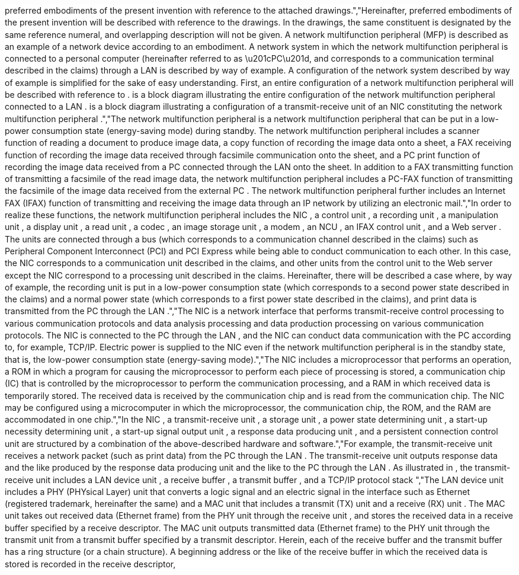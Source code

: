 preferred embodiments of the present invention with reference to the attached drawings.","Hereinafter, preferred embodiments of the present invention will be described with reference to the drawings. In the drawings, the same constituent is designated by the same reference numeral, and overlapping description will not be given. A network multifunction peripheral (MFP) is described as an example of a network device according to an embodiment. A network system in which the network multifunction peripheral is connected to a personal computer (hereinafter referred to as \u201cPC\u201d, and corresponds to a communication terminal described in the claims) through a LAN is described by way of example. A configuration of the network system described by way of example is simplified for the sake of easy understanding. First, an entire configuration of a network multifunction peripheral  will be described with reference to .  is a block diagram illustrating the entire configuration of the network multifunction peripheral  connected to a LAN .  is a block diagram illustrating a configuration of a transmit-receive unit  of an NIC  constituting the network multifunction peripheral .","The network multifunction peripheral  is a network multifunction peripheral that can be put in a low-power consumption state (energy-saving mode) during standby. The network multifunction peripheral  includes a scanner function of reading a document to produce image data, a copy function of recording the image data onto a sheet, a FAX receiving function of recording the image data received through facsimile communication onto the sheet, and a PC print function of recording the image data received from a PC  connected through the LAN  onto the sheet. In addition to a FAX transmitting function of transmitting a facsimile of the read image data, the network multifunction peripheral  includes a PC-FAX function of transmitting the facsimile of the image data received from the external PC . The network multifunction peripheral  further includes an Internet FAX (IFAX) function of transmitting and receiving the image data through an IP network by utilizing an electronic mail.","In order to realize these functions, the network multifunction peripheral  includes the NIC , a control unit , a recording unit , a manipulation unit , a display unit , a read unit , a codec , an image storage unit , a modem , an NCU , an IFAX control unit , and a Web server . The units are connected through a bus  (which corresponds to a communication channel described in the claims) such as Peripheral Component Interconnect (PCI) and PCI Express while being able to conduct communication to each other. In this case, the NIC  corresponds to a communication unit described in the claims, and other units from the control unit  to the Web server  except the NIC  correspond to a processing unit described in the claims. Hereinafter, there will be described a case where, by way of example, the recording unit  is put in a low-power consumption state (which corresponds to a second power state described in the claims) and a normal power state (which corresponds to a first power state described in the claims), and print data is transmitted from the PC  through the LAN .","The NIC  is a network interface that performs transmit-receive control processing to various communication protocols and data analysis processing and data production processing on various communication protocols. The NIC  is connected to the PC  through the LAN , and the NIC  can conduct data communication with the PC  according to, for example, TCP\/IP. Electric power is supplied to the NIC  even if the network multifunction peripheral  is in the standby state, that is, the low-power consumption state (energy-saving mode).","The NIC  includes a microprocessor that performs an operation, a ROM in which a program for causing the microprocessor to perform each piece of processing is stored, a communication chip (IC) that is controlled by the microprocessor to perform the communication processing, and a RAM in which received data is temporarily stored. The received data is received by the communication chip and is read from the communication chip. The NIC  may be configured using a microcomputer in which the microprocessor, the communication chip, the ROM, and the RAM are accommodated in one chip.","In the NIC , a transmit-receive unit , a storage unit , a power state determining unit , a start-up necessity determining unit , a start-up signal output unit , a response data producing unit , and a persistent connection control unit  are structured by a combination of the above-described hardware and software.","For example, the transmit-receive unit  receives a network packet (such as print data) from the PC  through the LAN . The transmit-receive unit  outputs response data and the like produced by the response data producing unit  and the like to the PC  through the LAN . As illustrated in , the transmit-receive unit  includes a LAN device unit , a receive buffer , a transmit buffer , and a TCP\/IP protocol stack ","The LAN device unit includes a PHY (PHYsical Layer) unit that converts a logic signal and an electric signal in the interface such as Ethernet (registered trademark, hereinafter the same) and a MAC unit that includes a transmit (TX) unit and a receive (RX) unit . The MAC unit takes out received data (Ethernet frame) from the PHY unit through the receive unit , and stores the received data in a receive buffer specified by a receive descriptor. The MAC unit outputs transmitted data (Ethernet frame) to the PHY unit through the transmit unit from a transmit buffer specified by a transmit descriptor. Herein, each of the receive buffer and the transmit buffer has a ring structure (or a chain structure). A beginning address or the like of the receive buffer in which the received data is stored is recorded in the receive descriptor,